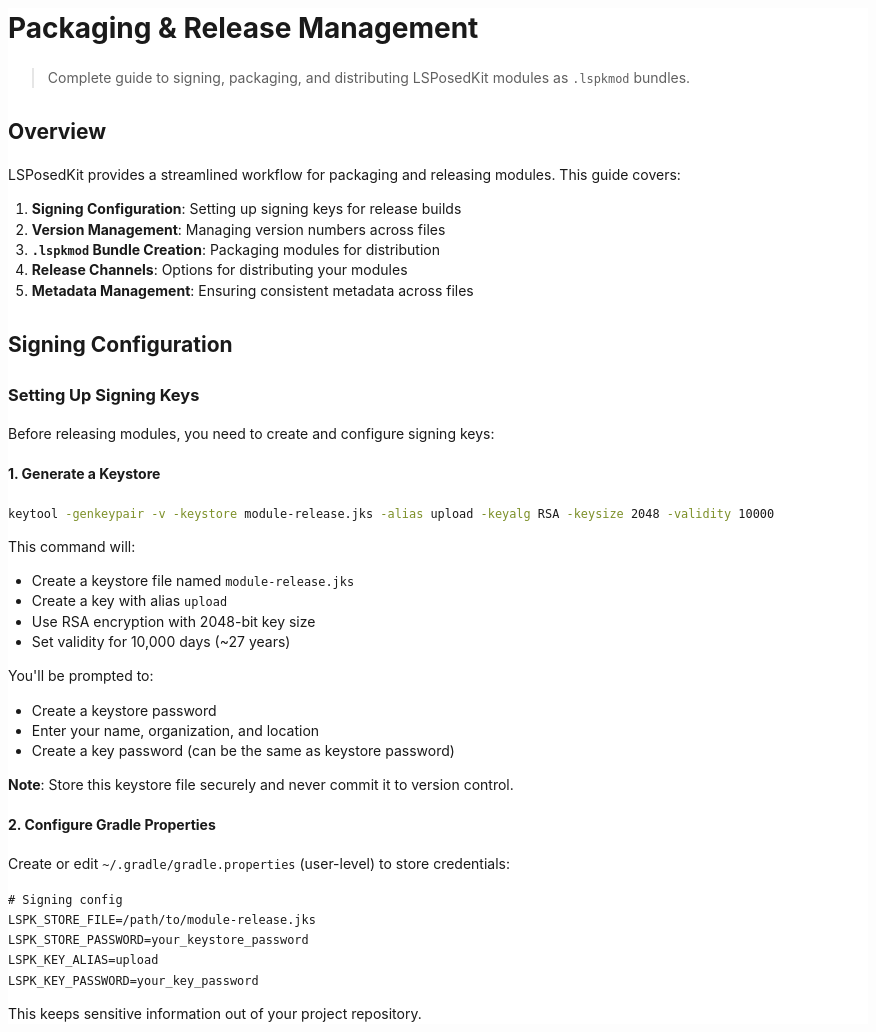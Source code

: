 # Packaging & Release Management

> Complete guide to signing, packaging, and distributing LSPosedKit modules as `.lspkmod` bundles.

## Overview

LSPosedKit provides a streamlined workflow for packaging and releasing modules. This guide covers:

1. **Signing Configuration**: Setting up signing keys for release builds
2. **Version Management**: Managing version numbers across files
3. **`.lspkmod` Bundle Creation**: Packaging modules for distribution
4. **Release Channels**: Options for distributing your modules
5. **Metadata Management**: Ensuring consistent metadata across files

## Signing Configuration

### Setting Up Signing Keys

Before releasing modules, you need to create and configure signing keys:

#### 1. Generate a Keystore

```bash
keytool -genkeypair -v -keystore module-release.jks -alias upload -keyalg RSA -keysize 2048 -validity 10000
```

This command will:
- Create a keystore file named `module-release.jks`
- Create a key with alias `upload`
- Use RSA encryption with 2048-bit key size
- Set validity for 10,000 days (~27 years)

You'll be prompted to:
- Create a keystore password
- Enter your name, organization, and location
- Create a key password (can be the same as keystore password)

**Note**: Store this keystore file securely and never commit it to version control.

#### 2. Configure Gradle Properties

Create or edit `~/.gradle/gradle.properties` (user-level) to store credentials:

```properties
# Signing config
LSPK_STORE_FILE=/path/to/module-release.jks
LSPK_STORE_PASSWORD=your_keystore_password
LSPK_KEY_ALIAS=upload
LSPK_KEY_PASSWORD=your_key_password
```

This keeps sensitive information out of your project repository.
